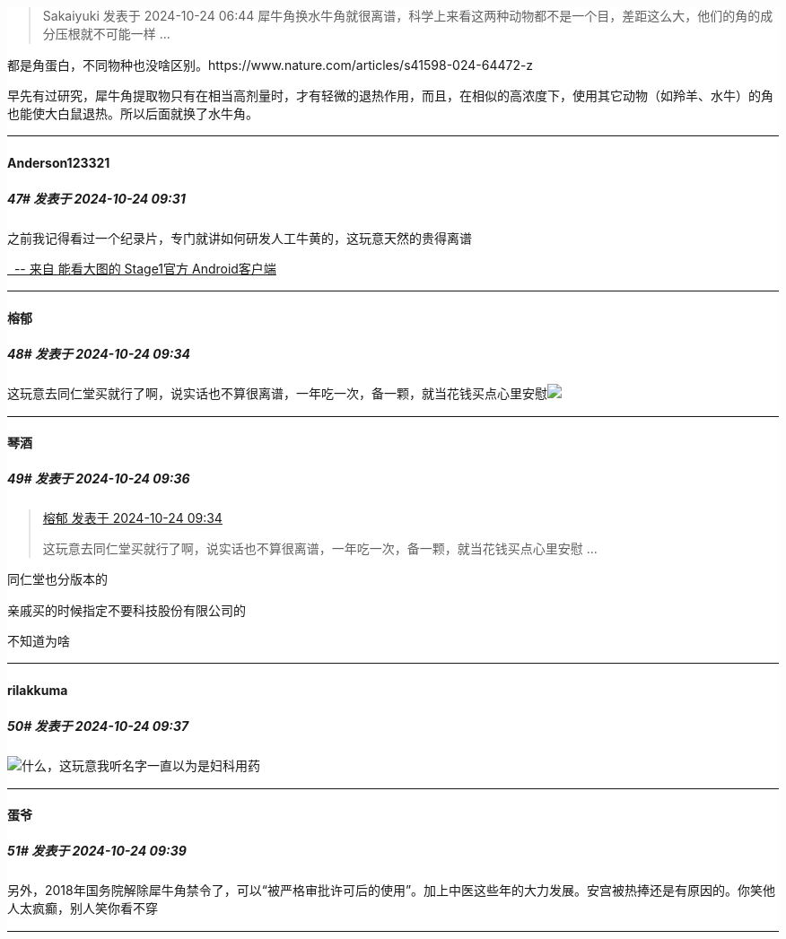<blockquote>Sakaiyuki 发表于 2024-10-24 06:44
犀牛角换水牛角就很离谱，科学上来看这两种动物都不是一个目，差距这么大，他们的角的成分压根就不可能一样 ...</blockquote>
都是角蛋白，不同物种也没啥区别。https://www.nature.com/articles/s41598-024-64472-z

早先有过研究，犀牛角提取物只有在相当高剂量时，才有轻微的退热作用，而且，在相似的高浓度下，使用其它动物（如羚羊、水牛）的角也能使大白鼠退热。所以后面就换了水牛角。


*****

####  Anderson123321  
##### 47#       发表于 2024-10-24 09:31

之前我记得看过一个纪录片，专门就讲如何研发人工牛黄的，这玩意天然的贵得离谱

[  -- 来自 能看大图的 Stage1官方 Android客户端](https://www.coolapk.com/apk/140634)

*****

####  榕郁  
##### 48#       发表于 2024-10-24 09:34

这玩意去同仁堂买就行了啊，说实话也不算很离谱，一年吃一次，备一颗，就当花钱买点心里安慰<img src="https://static.saraba1st.com/image/smiley/face2017/023.png" referrerpolicy="no-referrer">


*****

####  琴酒  
##### 49#       发表于 2024-10-24 09:36

<blockquote><a href="httphttps://bbs.saraba1st.com/2b/forum.php?mod=redirect&amp;goto=findpost&amp;pid=66528787&amp;ptid=2204262" target="_blank">榕郁 发表于 2024-10-24 09:34</a>

这玩意去同仁堂买就行了啊，说实话也不算很离谱，一年吃一次，备一颗，就当花钱买点心里安慰 ...</blockquote>
同仁堂也分版本的

亲戚买的时候指定不要科技股份有限公司的

不知道为啥

*****

####  rilakkuma  
##### 50#       发表于 2024-10-24 09:37

<img src="https://static.saraba1st.com/image/smiley/face2017/037.png" referrerpolicy="no-referrer">什么，这玩意我听名字一直以为是妇科用药

*****

####  蛋爷  
##### 51#       发表于 2024-10-24 09:39

另外，2018年国务院解除犀牛角禁令了，可以“被严格审批许可后的使用”。加上中医这些年的大力发展。安宫被热捧还是有原因的。你笑他人太疯癫，别人笑你看不穿


*****
